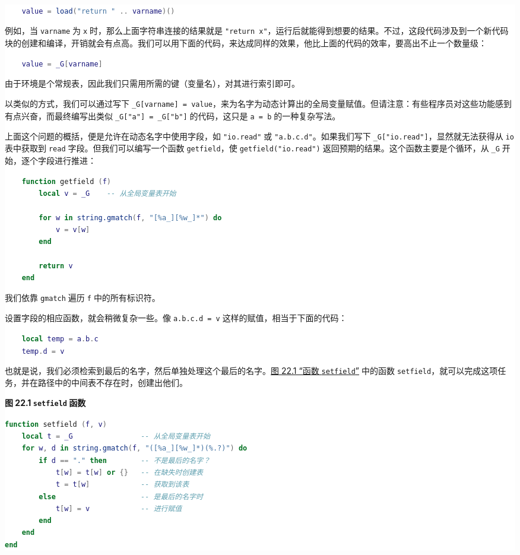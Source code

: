 
```lua
    value = load("return " .. varname)()
```

例如，当 `varname` 为 `x` 时，那么上面字符串连接的结果就是 `"return x"`，运行后就能得到想要的结果。不过，这段代码涉及到一个新代码块的创建和编译，开销就会有点高。我们可以用下面的代码，来达成同样的效果，他比上面的代码的效率，要高出不止一个数量级：


```lua
    value = _G[varname]
```


由于环境是个常规表，因此我们只需用所需的键（变量名），对其进行索引即可。


以类似的方式，我们可以通过写下 `_G[varname] = value`，来为名字为动态计算出的全局变量赋值。但请注意：有些程序员对这些功能感到有点兴奋，而最终编写出类似 `_G["a"] = _G["b"]` 的代码，这只是 `a = b` 的一种复杂写法。


上面这个问题的概括，便是允许在动态名字中使用字段，如 `"io.read"` 或 `"a.b.c.d"`。如果我们写下 `_G["io.read"]`，显然就无法获得从 `io` 表中获取到 `read` 字段。但我们可以编写一个函数 `getfield`，使 `getfield("io.read")` 返回预期的结果。这个函数主要是个循环，从 `_G` 开始，逐个字段进行推进：

```lua
    function getfield (f)
        local v = _G    -- 从全局变量表开始

        for w in string.gmatch(f, "[%a_][%w_]*") do
            v = v[w]
        end

        return v
    end
```

我们依靠 `gmatch` 遍历 `f` 中的所有标识符。


设置字段的相应函数，就会稍微复杂一些。像 `a.b.c.d = v` 这样的赋值，相当于下面的代码：


```lua
    local temp = a.b.c
    temp.d = v
```

也就是说，我们必须检索到最后的名字，然后单独处理这个最后的名字。[图 22.1 “函数 `setfield`”](#f-22.1) 中的函数 `setfield`，就可以完成这项任务，并在路径中的中间表不存在时，创建出他们。


<a name="f-22.1">**图 22.1 `setfield` 函数**</a>


```lua
function setfield (f, v)
    local t = _G                -- 从全局变量表开始
    for w, d in string.gmatch(f, "([%a_][%w_]*)(%.?)") do
        if d == "." then        -- 不是最后的名字？
            t[w] = t[w] or {}   -- 在缺失时创建表
            t = t[w]            -- 获取到该表
        else                    -- 是最后的名字时
            t[w] = v            -- 进行赋值
        end
    end
end
```

